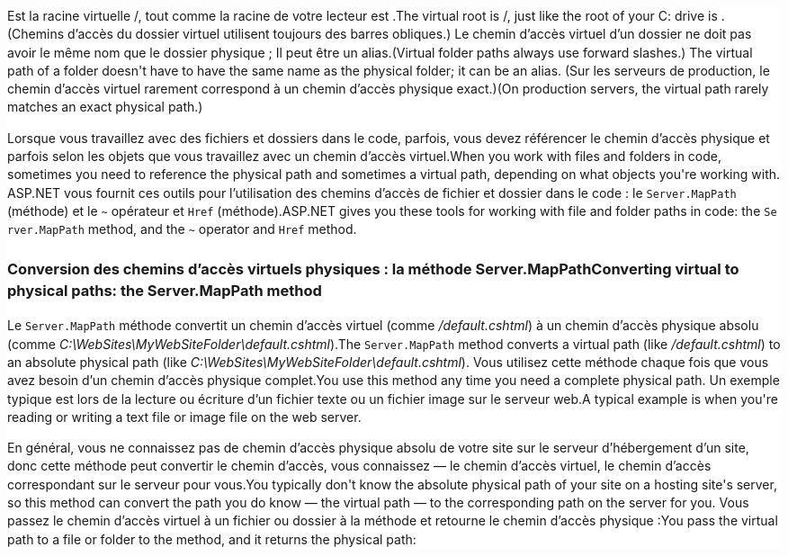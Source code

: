 <span data-ttu-id="2918d-344">Est la racine virtuelle /, tout comme la racine de votre lecteur est \.</span><span class="sxs-lookup"><span data-stu-id="2918d-344">The virtual root is /, just like the root of your C: drive is \.</span></span> <span data-ttu-id="2918d-345">(Chemins d’accès du dossier virtuel utilisent toujours des barres obliques.) Le chemin d’accès virtuel d’un dossier ne doit pas avoir le même nom que le dossier physique ; Il peut être un alias.</span><span class="sxs-lookup"><span data-stu-id="2918d-345">(Virtual folder paths always use forward slashes.) The virtual path of a folder doesn't have to have the same name as the physical folder; it can be an alias.</span></span> <span data-ttu-id="2918d-346">(Sur les serveurs de production, le chemin d’accès virtuel rarement correspond à un chemin d’accès physique exact.)</span><span class="sxs-lookup"><span data-stu-id="2918d-346">(On production servers, the virtual path rarely matches an exact physical path.)</span></span>

<span data-ttu-id="2918d-347">Lorsque vous travaillez avec des fichiers et dossiers dans le code, parfois, vous devez référencer le chemin d’accès physique et parfois selon les objets que vous travaillez avec un chemin d’accès virtuel.</span><span class="sxs-lookup"><span data-stu-id="2918d-347">When you work with files and folders in code, sometimes you need to reference the physical path and sometimes a virtual path, depending on what objects you're working with.</span></span> <span data-ttu-id="2918d-348">ASP.NET vous fournit ces outils pour l’utilisation des chemins d’accès de fichier et dossier dans le code : le `Server.MapPath` (méthode) et le `~` opérateur et `Href` (méthode).</span><span class="sxs-lookup"><span data-stu-id="2918d-348">ASP.NET gives you these tools for working with file and folder paths in code: the `Server.MapPath` method, and the `~` operator and `Href` method.</span></span>

### <a name="converting-virtual-to-physical-paths-the-servermappath-method"></a><span data-ttu-id="2918d-349">Conversion des chemins d’accès virtuels physiques : la méthode Server.MapPath</span><span class="sxs-lookup"><span data-stu-id="2918d-349">Converting virtual to physical paths: the Server.MapPath method</span></span>

<span data-ttu-id="2918d-350">Le `Server.MapPath` méthode convertit un chemin d’accès virtuel (comme */default.cshtml*) à un chemin d’accès physique absolu (comme *C:\WebSites\MyWebSiteFolder\default.cshtml*).</span><span class="sxs-lookup"><span data-stu-id="2918d-350">The `Server.MapPath` method converts a virtual path (like */default.cshtml*) to an absolute physical path (like *C:\WebSites\MyWebSiteFolder\default.cshtml*).</span></span> <span data-ttu-id="2918d-351">Vous utilisez cette méthode chaque fois que vous avez besoin d’un chemin d’accès physique complet.</span><span class="sxs-lookup"><span data-stu-id="2918d-351">You use this method any time you need a complete physical path.</span></span> <span data-ttu-id="2918d-352">Un exemple typique est lors de la lecture ou écriture d’un fichier texte ou un fichier image sur le serveur web.</span><span class="sxs-lookup"><span data-stu-id="2918d-352">A typical example is when you're reading or writing a text file or image file on the web server.</span></span>

<span data-ttu-id="2918d-353">En général, vous ne connaissez pas de chemin d’accès physique absolu de votre site sur le serveur d’hébergement d’un site, donc cette méthode peut convertir le chemin d’accès, vous connaissez — le chemin d’accès virtuel, le chemin d’accès correspondant sur le serveur pour vous.</span><span class="sxs-lookup"><span data-stu-id="2918d-353">You typically don't know the absolute physical path of your site on a hosting site's server, so this method can convert the path you do know — the virtual path — to the corresponding path on the server for you.</span></span> <span data-ttu-id="2918d-354">Vous passez le chemin d’accès virtuel à un fichier ou dossier à la méthode et retourne le chemin d’accès physique :</span><span class="sxs-lookup"><span data-stu-id="2918d-354">You pass the virtual path to a file or folder to the method, and it returns the physical path:</span></span>
